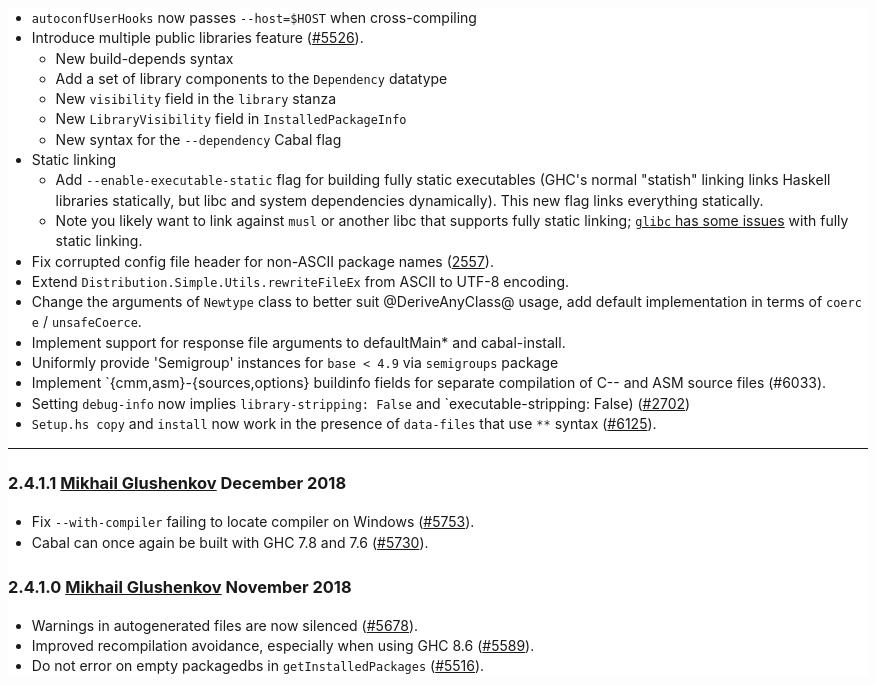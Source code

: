   * `autoconfUserHooks` now passes `--host=$HOST` when cross-compiling
  * Introduce multiple public libraries feature
    ([#5526](https://github.com/haskell/cabal/pull/5526)).
    * New build-depends syntax
    * Add a set of library components to the `Dependency` datatype
    * New `visibility` field in the `library` stanza
    * New `LibraryVisibility` field in `InstalledPackageInfo`
    * New syntax for the `--dependency` Cabal flag
  * Static linking
    * Add `--enable-executable-static` flag for building fully
      static executables (GHC's normal "statish" linking links
      Haskell libraries statically, but libc and system dependencies
      dynamically). This new flag links everything statically.
    * Note you likely want to link against `musl` or another libc that
      supports fully static linking;
      [`glibc` has some issues](https://sourceware.org/glibc/wiki/FAQ#Even_statically_linked_programs_need_some_shared_libraries_which_is_not_acceptable_for_me.__What_can_I_do.3F)
      with fully static linking.
  * Fix corrupted config file header for non-ASCII package names
    ([2557](https://github.com/haskell/cabal/issues/2557)).
  * Extend `Distribution.Simple.Utils.rewriteFileEx` from ASCII to UTF-8 encoding.
  * Change the arguments of `Newtype` class to better suit @DeriveAnyClass@ usage,
    add default implementation in terms of `coerce` / `unsafeCoerce`.
  * Implement support for response file arguments to defaultMain* and cabal-install.
  * Uniformly provide 'Semigroup' instances for `base < 4.9` via `semigroups` package
  * Implement `{cmm,asm}-{sources,options} buildinfo fields for
    separate compilation of C-- and ASM source files (#6033).
  * Setting `debug-info` now implies `library-stripping: False` and
    `executable-stripping: False) ([#2702](https://github.com/haskell/cabal/issues/2702))
  * `Setup.hs copy` and `install` now work in the presence of
    `data-files` that use `**` syntax
    ([#6125](https://github.com/haskell/cabal/issues/6125)).

----

### 2.4.1.1 [Mikhail Glushenkov](mailto:mikhail.glushenkov@gmail.com) December 2018

  * Fix `--with-compiler` failing to locate compiler on Windows
    ([#5753](https://github.com/haskell/cabal/pull/5753)).
  * Cabal can once again be built with GHC 7.8 and 7.6
    ([#5730](https://github.com/haskell/cabal/pull/5730)).

### 2.4.1.0 [Mikhail Glushenkov](mailto:mikhail.glushenkov@gmail.com) November 2018

  * Warnings in autogenerated files are now silenced
    ([#5678](https://github.com/haskell/cabal/pull/5678)).
  * Improved recompilation avoidance, especially when using GHC 8.6
    ([#5589](https://github.com/haskell/cabal/pull/5589)).
  * Do not error on empty packagedbs in `getInstalledPackages`
    ([#5516](https://github.com/haskell/cabal/issues/5516)).
